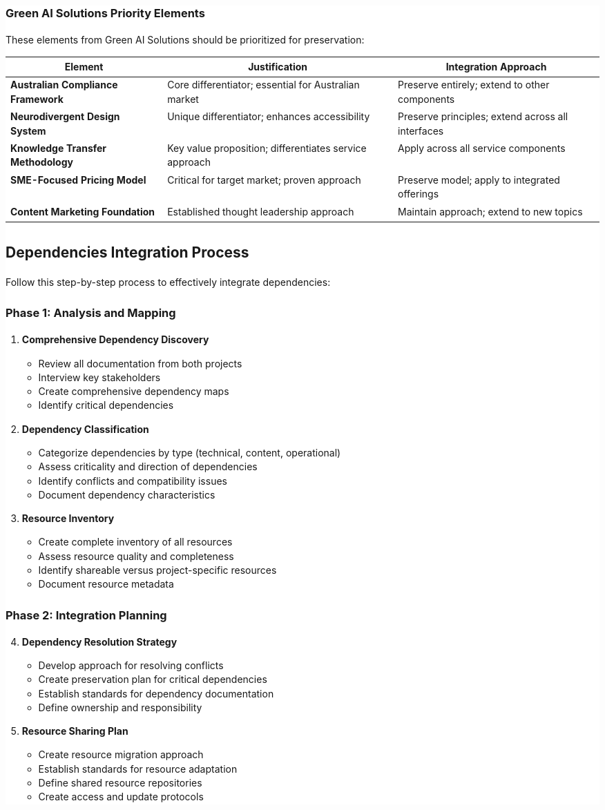 ### Green AI Solutions Priority Elements

These elements from Green AI Solutions should be prioritized for preservation:

| Element | Justification | Integration Approach |
|---------|---------------|----------------------|
| **Australian Compliance Framework** | Core differentiator; essential for Australian market | Preserve entirely; extend to other components |
| **Neurodivergent Design System** | Unique differentiator; enhances accessibility | Preserve principles; extend across all interfaces |
| **Knowledge Transfer Methodology** | Key value proposition; differentiates service approach | Apply across all service components |
| **SME-Focused Pricing Model** | Critical for target market; proven approach | Preserve model; apply to integrated offerings |
| **Content Marketing Foundation** | Established thought leadership approach | Maintain approach; extend to new topics |

## Dependencies Integration Process

Follow this step-by-step process to effectively integrate dependencies:

### Phase 1: Analysis and Mapping

1. **Comprehensive Dependency Discovery**
   - Review all documentation from both projects
   - Interview key stakeholders
   - Create comprehensive dependency maps
   - Identify critical dependencies

2. **Dependency Classification**
   - Categorize dependencies by type (technical, content, operational)
   - Assess criticality and direction of dependencies
   - Identify conflicts and compatibility issues
   - Document dependency characteristics

3. **Resource Inventory**
   - Create complete inventory of all resources
   - Assess resource quality and completeness
   - Identify shareable versus project-specific resources
   - Document resource metadata

### Phase 2: Integration Planning

4. **Dependency Resolution Strategy**
   - Develop approach for resolving conflicts
   - Create preservation plan for critical dependencies
   - Establish standards for dependency documentation
   - Define ownership and responsibility

5. **Resource Sharing Plan**
   - Create resource migration approach
   - Establish standards for resource adaptation
   - Define shared resource repositories
   - Create access and update protocols
